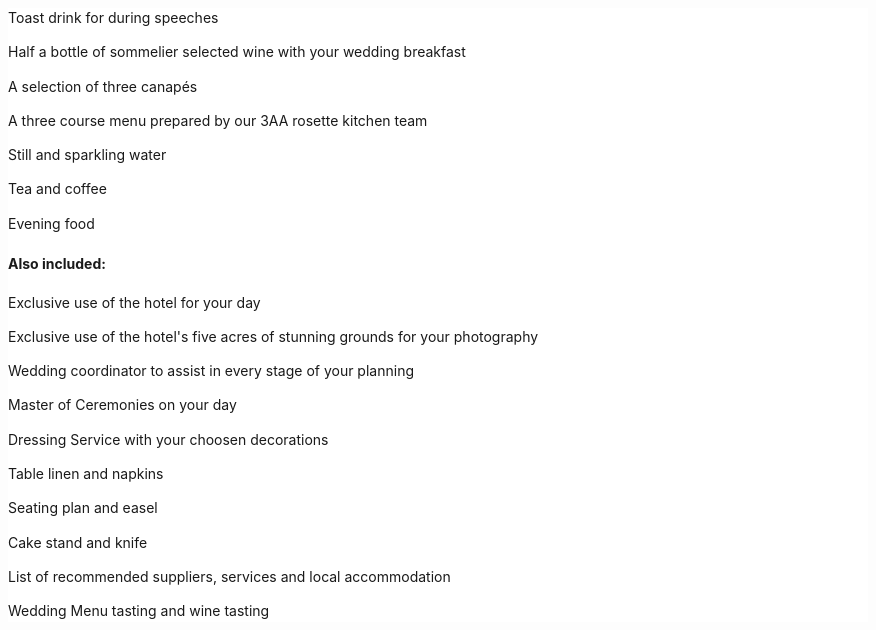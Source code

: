 Toast drink for during speeches

Half a bottle of sommelier selected wine with your wedding breakfast

A selection of three canapés

A three course menu prepared by our 3AA rosette kitchen team

Still and sparkling water

Tea and coffee

Evening food
<h4>Also included:</h4>
Exclusive use of the hotel for your day

Exclusive use of the hotel's five acres of stunning grounds for your photography

Wedding coordinator to assist in every stage of your planning

Master of Ceremonies on your day

Dressing Service with your choosen decorations

Table linen and napkins

Seating plan and easel

Cake stand and knife

List of recommended suppliers, services and local accommodation

Wedding Menu tasting and wine tasting

</div>
</div>
</div>
</div>